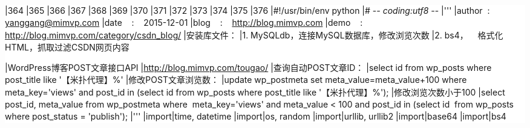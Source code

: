 |364
|365
|366
|367
|368
|369
|370
|371
|372
|373
|374
|375
|376
|\#!/usr/bin/env python
|\# -*- coding:utf8 -*-
|'''
|author  :    yanggang@mimvp.com
|date    :    2015-12-01
|blog    :    http://blog.mimvp.com
|demo    :    http://blog.mimvp.com/category/csdn_blog/
|安装库文件：
|1. MySQLdb，连接MySQL数据库，修改浏览次数
|2. bs4，    格式化HTML，抓取过滤CSDN网页内容

|WordPress博客POST文章接口API
|http://blog.mimvp.com/tougao/
|查询自动POST文章ID：
|select id from wp_posts where post_title like '【米扑代理】%'
|修改POST文章浏览数：
|update wp_postmeta set meta_value=meta_value+100 where meta_key='views' and post_id in (select id from wp_posts where post_title like '【米扑代理】%');
|修改浏览次数小于100
|select post_id, meta_value from wp_postmeta where  meta_key='views' and meta_value < 100 and post_id in (select id  from wp_posts where post_status = 'publish');
|'''
|import|time, datetime
|import|os, random
|import|urllib, urllib2
|import|base64
|import|bs4
